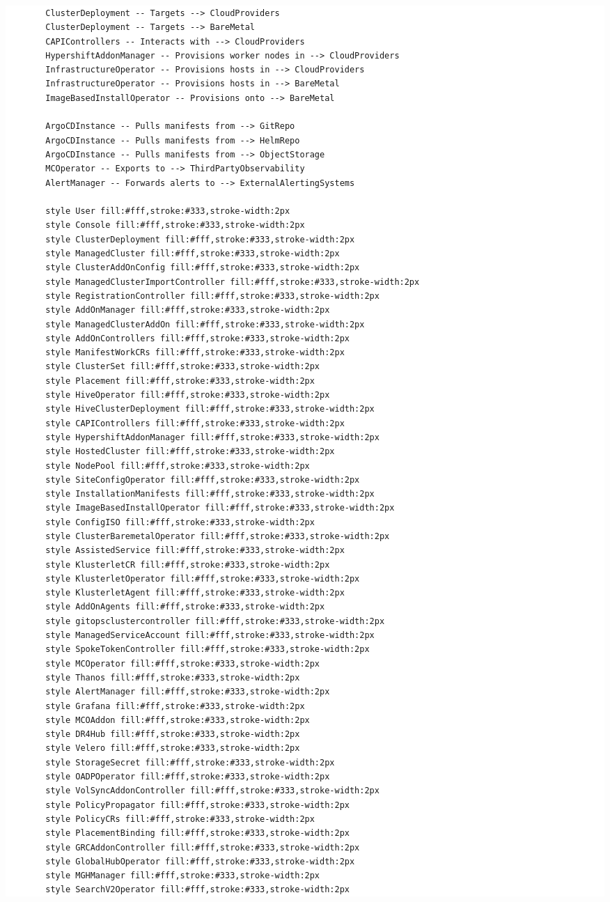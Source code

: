 ```mermaid
        ClusterDeployment -- Targets --> CloudProviders
        ClusterDeployment -- Targets --> BareMetal
        CAPIControllers -- Interacts with --> CloudProviders
        HypershiftAddonManager -- Provisions worker nodes in --> CloudProviders
        InfrastructureOperator -- Provisions hosts in --> CloudProviders
        InfrastructureOperator -- Provisions hosts in --> BareMetal
        ImageBasedInstallOperator -- Provisions onto --> BareMetal

        ArgoCDInstance -- Pulls manifests from --> GitRepo
        ArgoCDInstance -- Pulls manifests from --> HelmRepo
        ArgoCDInstance -- Pulls manifests from --> ObjectStorage
        MCOperator -- Exports to --> ThirdPartyObservability
        AlertManager -- Forwards alerts to --> ExternalAlertingSystems

        style User fill:#fff,stroke:#333,stroke-width:2px
        style Console fill:#fff,stroke:#333,stroke-width:2px
        style ClusterDeployment fill:#fff,stroke:#333,stroke-width:2px
        style ManagedCluster fill:#fff,stroke:#333,stroke-width:2px
        style ClusterAddOnConfig fill:#fff,stroke:#333,stroke-width:2px
        style ManagedClusterImportController fill:#fff,stroke:#333,stroke-width:2px
        style RegistrationController fill:#fff,stroke:#333,stroke-width:2px
        style AddOnManager fill:#fff,stroke:#333,stroke-width:2px
        style ManagedClusterAddOn fill:#fff,stroke:#333,stroke-width:2px
        style AddOnControllers fill:#fff,stroke:#333,stroke-width:2px
        style ManifestWorkCRs fill:#fff,stroke:#333,stroke-width:2px
        style ClusterSet fill:#fff,stroke:#333,stroke-width:2px
        style Placement fill:#fff,stroke:#333,stroke-width:2px
        style HiveOperator fill:#fff,stroke:#333,stroke-width:2px
        style HiveClusterDeployment fill:#fff,stroke:#333,stroke-width:2px
        style CAPIControllers fill:#fff,stroke:#333,stroke-width:2px
        style HypershiftAddonManager fill:#fff,stroke:#333,stroke-width:2px
        style HostedCluster fill:#fff,stroke:#333,stroke-width:2px
        style NodePool fill:#fff,stroke:#333,stroke-width:2px
        style SiteConfigOperator fill:#fff,stroke:#333,stroke-width:2px
        style InstallationManifests fill:#fff,stroke:#333,stroke-width:2px
        style ImageBasedInstallOperator fill:#fff,stroke:#333,stroke-width:2px
        style ConfigISO fill:#fff,stroke:#333,stroke-width:2px
        style ClusterBaremetalOperator fill:#fff,stroke:#333,stroke-width:2px
        style AssistedService fill:#fff,stroke:#333,stroke-width:2px
        style KlusterletCR fill:#fff,stroke:#333,stroke-width:2px
        style KlusterletOperator fill:#fff,stroke:#333,stroke-width:2px
        style KlusterletAgent fill:#fff,stroke:#333,stroke-width:2px
        style AddOnAgents fill:#fff,stroke:#333,stroke-width:2px
        style gitopsclustercontroller fill:#fff,stroke:#333,stroke-width:2px
        style ManagedServiceAccount fill:#fff,stroke:#333,stroke-width:2px
        style SpokeTokenController fill:#fff,stroke:#333,stroke-width:2px
        style MCOperator fill:#fff,stroke:#333,stroke-width:2px
        style Thanos fill:#fff,stroke:#333,stroke-width:2px
        style AlertManager fill:#fff,stroke:#333,stroke-width:2px
        style Grafana fill:#fff,stroke:#333,stroke-width:2px
        style MCOAddon fill:#fff,stroke:#333,stroke-width:2px
        style DR4Hub fill:#fff,stroke:#333,stroke-width:2px
        style Velero fill:#fff,stroke:#333,stroke-width:2px
        style StorageSecret fill:#fff,stroke:#333,stroke-width:2px
        style OADPOperator fill:#fff,stroke:#333,stroke-width:2px
        style VolSyncAddonController fill:#fff,stroke:#333,stroke-width:2px
        style PolicyPropagator fill:#fff,stroke:#333,stroke-width:2px
        style PolicyCRs fill:#fff,stroke:#333,stroke-width:2px
        style PlacementBinding fill:#fff,stroke:#333,stroke-width:2px
        style GRCAddonController fill:#fff,stroke:#333,stroke-width:2px
        style GlobalHubOperator fill:#fff,stroke:#333,stroke-width:2px
        style MGHManager fill:#fff,stroke:#333,stroke-width:2px
        style SearchV2Operator fill:#fff,stroke:#333,stroke-width:2px
```